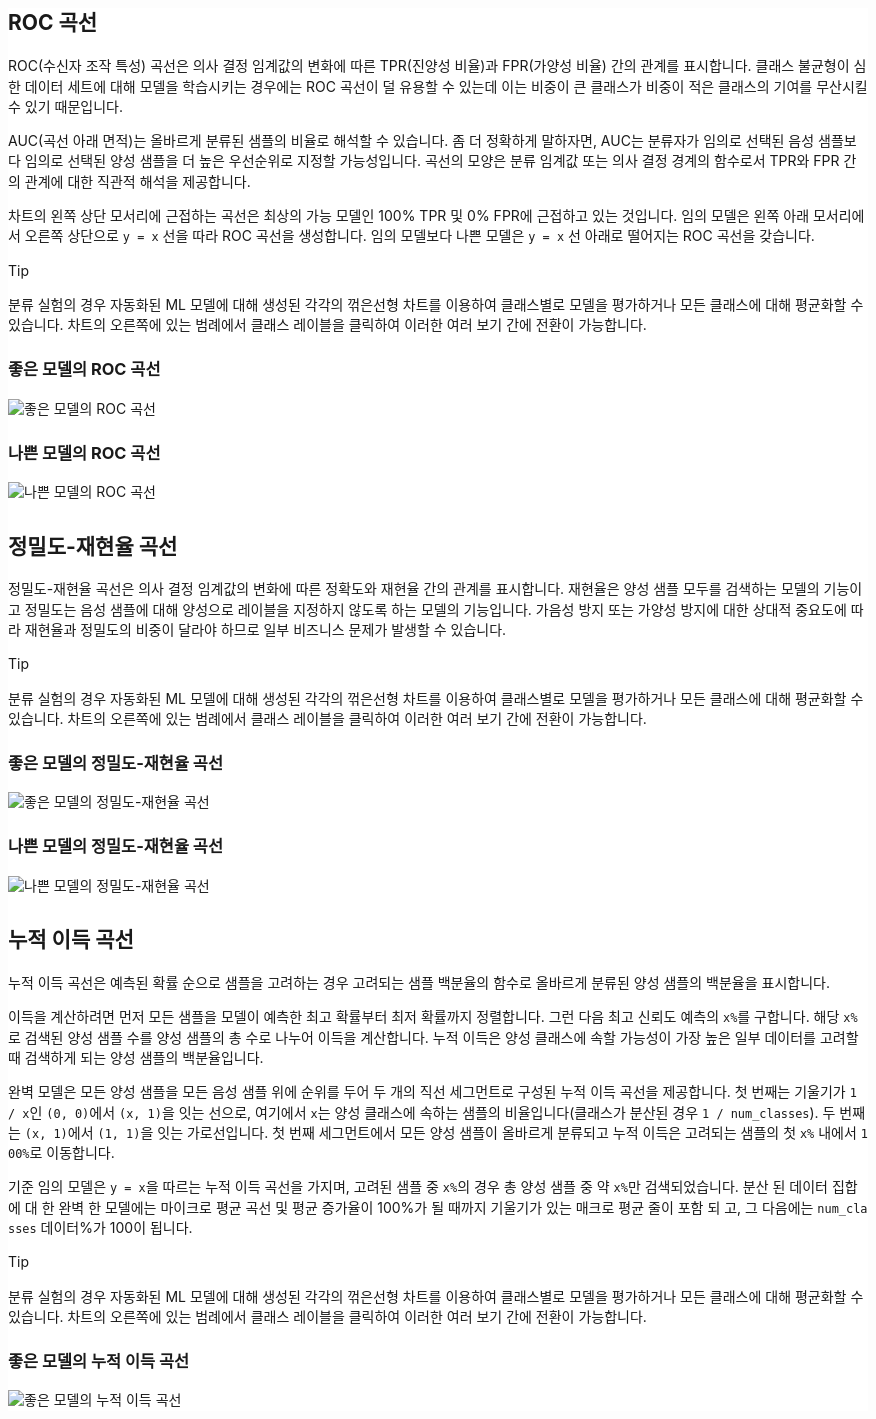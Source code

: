 ## <a name="roc-curve"></a>ROC 곡선

ROC(수신자 조작 특성) 곡선은 의사 결정 임계값의 변화에 따른 TPR(진양성 비율)과 FPR(가양성 비율) 간의 관계를 표시합니다. 클래스 불균형이 심한 데이터 세트에 대해 모델을 학습시키는 경우에는 ROC 곡선이 덜 유용할 수 있는데 이는 비중이 큰 클래스가 비중이 적은 클래스의 기여를 무산시킬 수 있기 때문입니다.

AUC(곡선 아래 면적)는 올바르게 분류된 샘플의 비율로 해석할 수 있습니다. 좀 더 정확하게 말하자면, AUC는 분류자가 임의로 선택된 음성 샘플보다 임의로 선택된 양성 샘플을 더 높은 우선순위로 지정할 가능성입니다. 곡선의 모양은 분류 임계값 또는 의사 결정 경계의 함수로서 TPR와 FPR 간의 관계에 대한 직관적 해석을 제공합니다.

차트의 왼쪽 상단 모서리에 근접하는 곡선은 최상의 가능 모델인 100% TPR 및 0% FPR에 근접하고 있는 것입니다. 임의 모델은 왼쪽 아래 모서리에서 오른쪽 상단으로 `y = x` 선을 따라 ROC 곡선을 생성합니다. 임의 모델보다 나쁜 모델은 `y = x` 선 아래로 떨어지는 ROC 곡선을 갖습니다.
> [!TIP]
> 분류 실험의 경우 자동화된 ML 모델에 대해 생성된 각각의 꺾은선형 차트를 이용하여 클래스별로 모델을 평가하거나 모든 클래스에 대해 평균화할 수 있습니다. 차트의 오른쪽에 있는 범례에서 클래스 레이블을 클릭하여 이러한 여러 보기 간에 전환이 가능합니다.

### <a name="roc-curve-for-a-good-model"></a>좋은 모델의 ROC 곡선
![좋은 모델의 ROC 곡선](./media/how-to-understand-automated-ml/chart-roc-curve-good.png)

### <a name="roc-curve-for-a-bad-model"></a>나쁜 모델의 ROC 곡선
![나쁜 모델의 ROC 곡선](./media/how-to-understand-automated-ml/chart-roc-curve-bad.png)

## <a name="precision-recall-curve"></a>정밀도-재현율 곡선

정밀도-재현율 곡선은 의사 결정 임계값의 변화에 따른 정확도와 재현율 간의 관계를 표시합니다. 재현율은 양성 샘플 모두를 검색하는 모델의 기능이고 정밀도는 음성 샘플에 대해 양성으로 레이블을 지정하지 않도록 하는 모델의 기능입니다. 가음성 방지 또는 가양성 방지에 대한 상대적 중요도에 따라 재현율과 정밀도의 비중이 달라야 하므로 일부 비즈니스 문제가 발생할 수 있습니다.
> [!TIP]
> 분류 실험의 경우 자동화된 ML 모델에 대해 생성된 각각의 꺾은선형 차트를 이용하여 클래스별로 모델을 평가하거나 모든 클래스에 대해 평균화할 수 있습니다. 차트의 오른쪽에 있는 범례에서 클래스 레이블을 클릭하여 이러한 여러 보기 간에 전환이 가능합니다.
### <a name="precision-recall-curve-for-a-good-model"></a>좋은 모델의 정밀도-재현율 곡선
![좋은 모델의 정밀도-재현율 곡선](./media/how-to-understand-automated-ml/chart-precision-recall-curve-good.png)

### <a name="precision-recall-curve-for-a-bad-model"></a>나쁜 모델의 정밀도-재현율 곡선
![나쁜 모델의 정밀도-재현율 곡선](./media/how-to-understand-automated-ml/chart-precision-recall-curve-bad.png)

## <a name="cumulative-gains-curve"></a>누적 이득 곡선

누적 이득 곡선은 예측된 확률 순으로 샘플을 고려하는 경우 고려되는 샘플 백분율의 함수로 올바르게 분류된 양성 샘플의 백분율을 표시합니다.

이득을 계산하려면 먼저 모든 샘플을 모델이 예측한 최고 확률부터 최저 확률까지 정렬합니다. 그런 다음 최고 신뢰도 예측의 `x%`를 구합니다. 해당 `x%`로 검색된 양성 샘플 수를 양성 샘플의 총 수로 나누어 이득을 계산합니다. 누적 이득은 양성 클래스에 속할 가능성이 가장 높은 일부 데이터를 고려할 때 검색하게 되는 양성 샘플의 백분율입니다.

완벽 모델은 모든 양성 샘플을 모든 음성 샘플 위에 순위를 두어 두 개의 직선 세그먼트로 구성된 누적 이득 곡선을 제공합니다. 첫 번째는 기울기가 `1 / x`인 `(0, 0)`에서 `(x, 1)`을 잇는 선으로, 여기에서 `x`는 양성 클래스에 속하는 샘플의 비율입니다(클래스가 분산된 경우 `1 / num_classes`). 두 번째는 `(x, 1)`에서 `(1, 1)`을 잇는 가로선입니다. 첫 번째 세그먼트에서 모든 양성 샘플이 올바르게 분류되고 누적 이득은 고려되는 샘플의 첫 `x%` 내에서 `100%`로 이동합니다.

기준 임의 모델은 `y = x`을 따르는 누적 이득 곡선을 가지며, 고려된 샘플 중 `x%`의 경우 총 양성 샘플 중 약 `x%`만 검색되었습니다. 분산 된 데이터 집합에 대 한 완벽 한 모델에는 마이크로 평균 곡선 및 평균 증가율이 100%가 될 때까지 기울기가 있는 매크로 평균 줄이 포함 되 고, 그 다음에는 `num_classes` 데이터%가 100이 됩니다.
> [!TIP]
> 분류 실험의 경우 자동화된 ML 모델에 대해 생성된 각각의 꺾은선형 차트를 이용하여 클래스별로 모델을 평가하거나 모든 클래스에 대해 평균화할 수 있습니다. 차트의 오른쪽에 있는 범례에서 클래스 레이블을 클릭하여 이러한 여러 보기 간에 전환이 가능합니다.
### <a name="cumulative-gains-curve-for-a-good-model"></a>좋은 모델의 누적 이득 곡선
![좋은 모델의 누적 이득 곡선](./media/how-to-understand-automated-ml/chart-cumulative-gains-curve-good.png)
